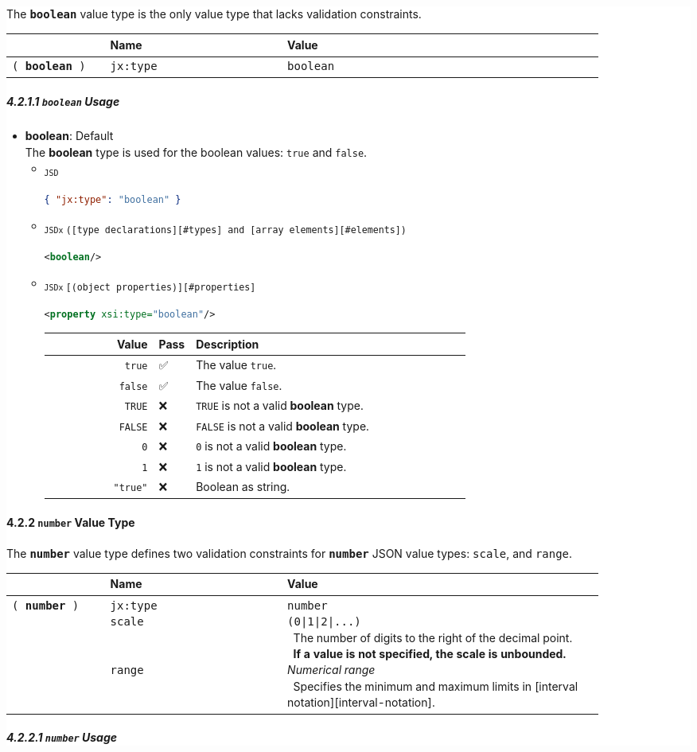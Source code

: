 The <samp>**boolean**</samp> value type is the only value type that lacks validation constraints.

| <samp>&nbsp;&nbsp;&nbsp;&nbsp;&nbsp;&nbsp;&nbsp;&nbsp;&nbsp;&nbsp;&nbsp;&nbsp;&nbsp;</samp> | **Name**<samp>&nbsp;&nbsp;&nbsp;&nbsp;&nbsp;&nbsp;&nbsp;&nbsp;&nbsp;&nbsp;&nbsp;&nbsp;&nbsp;&nbsp;&nbsp;&nbsp;&nbsp;&nbsp;&nbsp;&nbsp;</samp> | **Value**<samp>&nbsp;&nbsp;&nbsp;&nbsp;&nbsp;&nbsp;&nbsp;&nbsp;&nbsp;&nbsp;&nbsp;&nbsp;&nbsp;&nbsp;&nbsp;&nbsp;&nbsp;&nbsp;&nbsp;&nbsp;&nbsp;&nbsp;&nbsp;&nbsp;&nbsp;&nbsp;&nbsp;&nbsp;&nbsp;&nbsp;&nbsp;&nbsp;&nbsp;&nbsp;&nbsp;&nbsp;&nbsp;&nbsp;&nbsp;&nbsp;&nbsp;</samp> |
|:-|:-|:-|
| <samp>( **boolean** )</samp> | <samp>jx:type</samp> | <samp>boolean</samp> |

##### 4.2.1.1 `boolean` Usage

* **boolean**: Default<br>
  The **boolean** type is used for the boolean values: `true` and `false`.
  * <sub>`JSD`</sub>
    ```json
    { "jx:type": "boolean" }
    ```
  * <sub>`JSDx` <samp>([type declarations][#types] and [array elements][#elements])</samp></sub>
    ```xml
    <boolean/>
    ```
  * <sub>`JSDx` <samp>[(object properties)][#properties]</samp></sub>
    ```xml
    <property xsi:type="boolean"/>
    ```
    | <samp>&nbsp;&nbsp;&nbsp;&nbsp;&nbsp;&nbsp;&nbsp;&nbsp;&nbsp;&nbsp;</samp>Value | Pass | Description<samp>&nbsp;&nbsp;&nbsp;&nbsp;&nbsp;&nbsp;&nbsp;&nbsp;&nbsp;&nbsp;&nbsp;&nbsp;&nbsp;&nbsp;&nbsp;&nbsp;&nbsp;&nbsp;&nbsp;&nbsp;&nbsp;&nbsp;&nbsp;&nbsp;&nbsp;&nbsp;&nbsp;&nbsp;&nbsp;&nbsp;</samp> |
    |-:|-|-|
    | `true` | :white_check_mark: | The value `true`. |
    | `false` | :white_check_mark: | The value `false`. |
    | `TRUE` | :x: | `TRUE` is not a valid **boolean** type. |
    | `FALSE` | :x: | `FALSE` is not a valid **boolean** type. |
    | `0` | :x: | `0` is not a valid **boolean** type. |
    | `1` | :x: | `1` is not a valid **boolean** type. |
    | `"true"` | :x: | Boolean as string. |

#### 4.2.2 `number` Value Type

The <samp>**number**</samp> value type defines two validation constraints for <samp>**number**</samp> JSON value types: <samp>scale</samp>, and <samp>range</samp>.

| <samp>&nbsp;&nbsp;&nbsp;&nbsp;&nbsp;&nbsp;&nbsp;&nbsp;&nbsp;&nbsp;&nbsp;&nbsp;&nbsp;</samp> | **Name**<samp>&nbsp;&nbsp;&nbsp;&nbsp;&nbsp;&nbsp;&nbsp;&nbsp;&nbsp;&nbsp;&nbsp;&nbsp;&nbsp;&nbsp;&nbsp;&nbsp;&nbsp;&nbsp;&nbsp;&nbsp;</samp> | **Value**<samp>&nbsp;&nbsp;&nbsp;&nbsp;&nbsp;&nbsp;&nbsp;&nbsp;&nbsp;&nbsp;&nbsp;&nbsp;&nbsp;&nbsp;&nbsp;&nbsp;&nbsp;&nbsp;&nbsp;&nbsp;&nbsp;&nbsp;&nbsp;&nbsp;&nbsp;&nbsp;&nbsp;&nbsp;&nbsp;&nbsp;&nbsp;&nbsp;&nbsp;&nbsp;&nbsp;&nbsp;&nbsp;&nbsp;&nbsp;&nbsp;&nbsp;</samp> |
|:-|:-|:-|
| <samp>( **number** )</samp><br>&nbsp;<br>&nbsp;<br>&nbsp;<br>&nbsp;<br>&nbsp;<br>&nbsp; | <samp>jx:type</samp><br><samp>scale</samp><br>&nbsp;<br>&nbsp;<br><samp>range</samp><br>&nbsp;<br>&nbsp; | <samp>number</samp><br><samp>(0\|1\|2\|...)</samp><br>&nbsp;&nbsp;The number of digits to the right of the decimal point.<br>&nbsp;&nbsp;**If a value is not specified, the scale is unbounded.**<br>_Numerical range_<br>&nbsp;&nbsp;Specifies the minimum and maximum limits in [interval<br>notation][interval-notation]. |

##### 4.2.2.1 `number` Usage
